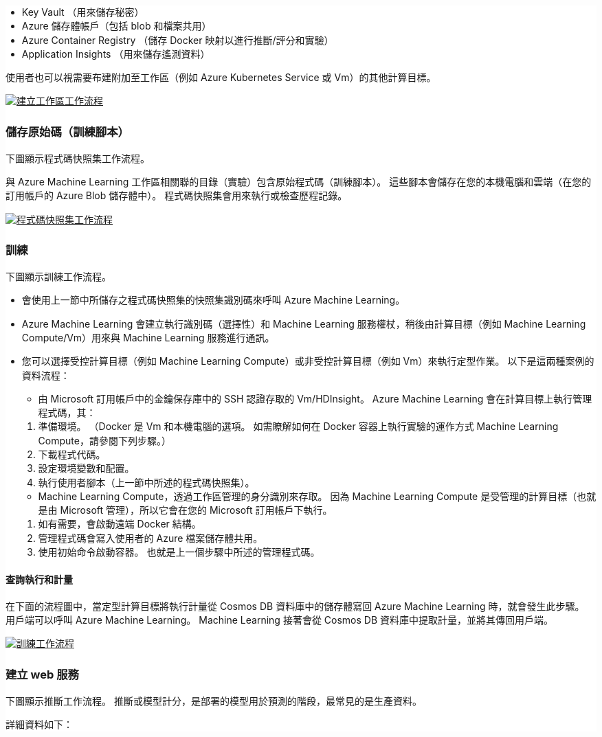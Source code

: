 * Key Vault （用來儲存秘密）
* Azure 儲存體帳戶（包括 blob 和檔案共用）
* Azure Container Registry （儲存 Docker 映射以進行推斷/評分和實驗）
* Application Insights （用來儲存遙測資料）

使用者也可以視需要布建附加至工作區（例如 Azure Kubernetes Service 或 Vm）的其他計算目標。

[![建立工作區工作流程](media/concept-enterprise-security/create-workspace.png)](media/concept-enterprise-security/create-workspace-expanded.png#lightbox)

### <a name="save-source-code-training-scripts"></a>儲存原始碼（訓練腳本）

下圖顯示程式碼快照集工作流程。

與 Azure Machine Learning 工作區相關聯的目錄（實驗）包含原始程式碼（訓練腳本）。 這些腳本會儲存在您的本機電腦和雲端（在您的訂用帳戶的 Azure Blob 儲存體中）。 程式碼快照集會用來執行或檢查歷程記錄。

[![程式碼快照集工作流程](media/concept-enterprise-security/code-snapshot.png)](media/concept-enterprise-security/code-snapshot-expanded.png#lightbox)

### <a name="training"></a>訓練

下圖顯示訓練工作流程。

* 會使用上一節中所儲存之程式碼快照集的快照集識別碼來呼叫 Azure Machine Learning。
* Azure Machine Learning 會建立執行識別碼（選擇性）和 Machine Learning 服務權杖，稍後由計算目標（例如 Machine Learning Compute/Vm）用來與 Machine Learning 服務進行通訊。
* 您可以選擇受控計算目標（例如 Machine Learning Compute）或非受控計算目標（例如 Vm）來執行定型作業。 以下是這兩種案例的資料流程：
   * 由 Microsoft 訂用帳戶中的金鑰保存庫中的 SSH 認證存取的 Vm/HDInsight。 Azure Machine Learning 會在計算目標上執行管理程式碼，其：

   1. 準備環境。 （Docker 是 Vm 和本機電腦的選項。 如需瞭解如何在 Docker 容器上執行實驗的運作方式 Machine Learning Compute，請參閱下列步驟。）
   1. 下載程式代碼。
   1. 設定環境變數和配置。
   1. 執行使用者腳本（上一節中所述的程式碼快照集）。

   * Machine Learning Compute，透過工作區管理的身分識別來存取。
因為 Machine Learning Compute 是受管理的計算目標（也就是由 Microsoft 管理），所以它會在您的 Microsoft 訂用帳戶下執行。

   1. 如有需要，會啟動遠端 Docker 結構。
   1. 管理程式碼會寫入使用者的 Azure 檔案儲存體共用。
   1. 使用初始命令啟動容器。 也就是上一個步驟中所述的管理程式碼。

#### <a name="querying-runs-and-metrics"></a>查詢執行和計量

在下面的流程圖中，當定型計算目標將執行計量從 Cosmos DB 資料庫中的儲存體寫回 Azure Machine Learning 時，就會發生此步驟。 用戶端可以呼叫 Azure Machine Learning。 Machine Learning 接著會從 Cosmos DB 資料庫中提取計量，並將其傳回用戶端。

[![訓練工作流程](media/concept-enterprise-security/training-and-metrics.png)](media/concept-enterprise-security/training-and-metrics-expanded.png#lightbox)

### <a name="creating-web-services"></a>建立 web 服務

下圖顯示推斷工作流程。 推斷或模型計分，是部署的模型用於預測的階段，最常見的是生產資料。

詳細資料如下：
